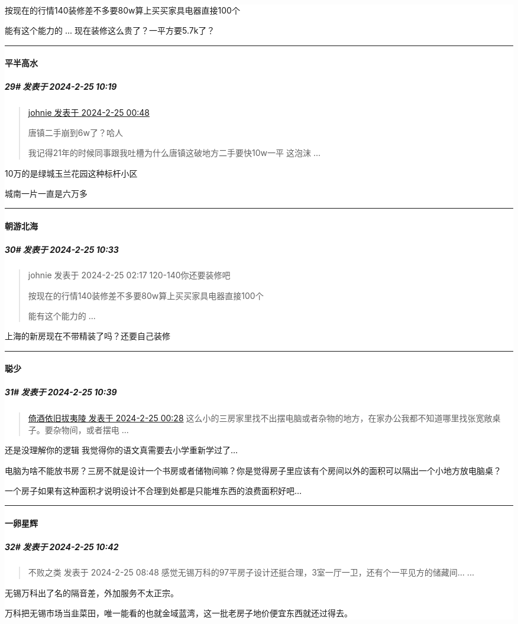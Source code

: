 按现在的行情140装修差不多要80w算上买买家具电器直接100个

能有这个能力的 ...</blockquote>
现在装修这么贵了？一平方要5.7k了？

*****

####  平半高水  
##### 29#       发表于 2024-2-25 10:19

<blockquote><a href="httphttps://bbs.saraba1st.com/2b/forum.php?mod=redirect&amp;goto=findpost&amp;pid=64057651&amp;ptid=2173041" target="_blank">johnie 发表于 2024-2-25 00:48</a>

唐镇二手崩到6w了？哈人

我记得21年的时候同事跟我吐槽为什么唐镇这破地方二手要快10w一平 这泡沫 ...</blockquote>
10万的是绿城玉兰花园这种标杆小区

城南一片一直是六万多

*****

####  朝游北海  
##### 30#       发表于 2024-2-25 10:33

<blockquote>johnie 发表于 2024-2-25 02:17
120-140你还要装修吧

按现在的行情140装修差不多要80w算上买买家具电器直接100个

能有这个能力的 ...</blockquote>
上海的新房现在不带精装了吗？还要自己装修

*****

####  聪少  
##### 31#       发表于 2024-2-25 10:39

<blockquote><a href="httphttps://bbs.saraba1st.com/2b/forum.php?mod=redirect&amp;goto=findpost&amp;pid=64057511&amp;ptid=2173041" target="_blank">倚酒依旧拔夷陵 发表于 2024-2-25 00:28</a>
这么小的三房家里找不出摆电脑或者杂物的地方，在家办公我都不知道哪里找张宽敞桌子。要杂物间，或者摆电 ...</blockquote>
还是没理解你的逻辑 我觉得你的语文真需要去小学重新学过了…

电脑为啥不能放书房？三房不就是设计一个书房或者储物间嘛？你是觉得房子里应该有个房间以外的面积可以隔出一个小地方放电脑桌？

一个房子如果有这种面积才说明设计不合理到处都是只能堆东西的浪费面积好吧…

*****

####  一卵星辉  
##### 32#       发表于 2024-2-25 10:42

<blockquote>不败之类 发表于 2024-2-25 08:48
感觉无锡万科的97平房子设计还挺合理，3室一厅一卫，还有个一平见方的储藏间… ...</blockquote>
无锡万科出了名的隔音差，外加服务不太正宗。

万科把无锡市场当韭菜田，唯一能看的也就金域蓝湾，这一批老房子地价便宜东西就还过得去。
